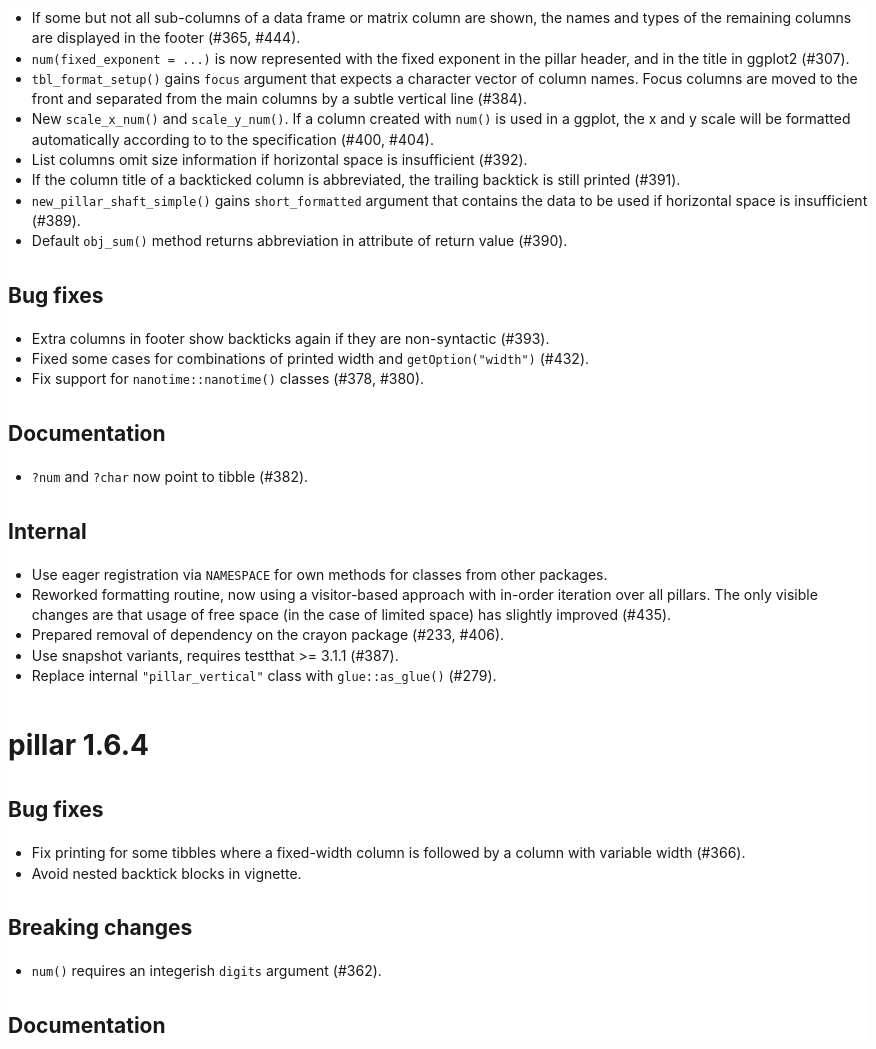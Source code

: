 - If some but not all sub-columns of a data frame or matrix column are shown, the names and types of the remaining columns are displayed in the footer (#365, #444).
- `num(fixed_exponent = ...)` is now represented with the fixed exponent in the pillar header, and in the title in ggplot2 (#307).
- `tbl_format_setup()` gains `focus` argument that expects a character vector of column names. Focus columns are moved to the front and separated from the main columns by a subtle vertical line (#384).
- New `scale_x_num()` and `scale_y_num()`. If a column created with `num()` is used in a ggplot, the x and y scale will be formatted automatically according to to the specification (#400, #404).
- List columns omit size information if horizontal space is insufficient (#392).
- If the column title of a backticked column is abbreviated, the trailing backtick is still printed (#391).
- `new_pillar_shaft_simple()` gains `short_formatted` argument that contains the data to be used if horizontal space is insufficient (#389).
- Default `obj_sum()` method returns abbreviation in attribute of return value (#390).

## Bug fixes

- Extra columns in footer show backticks again if they are non-syntactic (#393).
- Fixed some cases for combinations of printed width and `getOption("width")` (#432).
- Fix support for `nanotime::nanotime()` classes (#378, #380).

## Documentation

- `?num` and `?char` now point to tibble (#382).

## Internal

- Use eager registration via `NAMESPACE` for own methods for classes from other packages.
- Reworked formatting routine, now using a visitor-based approach with in-order iteration over all pillars. The only visible changes are that usage of free space (in the case of limited space) has slightly improved (#435).
- Prepared removal of dependency on the crayon package (#233, #406).
- Use snapshot variants, requires testthat >= 3.1.1 (#387).
- Replace internal `"pillar_vertical"` class with `glue::as_glue()` (#279).


# pillar 1.6.4

## Bug fixes

- Fix printing for some tibbles where a fixed-width column is followed by a column with variable width (#366).
- Avoid nested backtick blocks in vignette.

## Breaking changes

- `num()` requires an integerish `digits` argument (#362).

## Documentation
